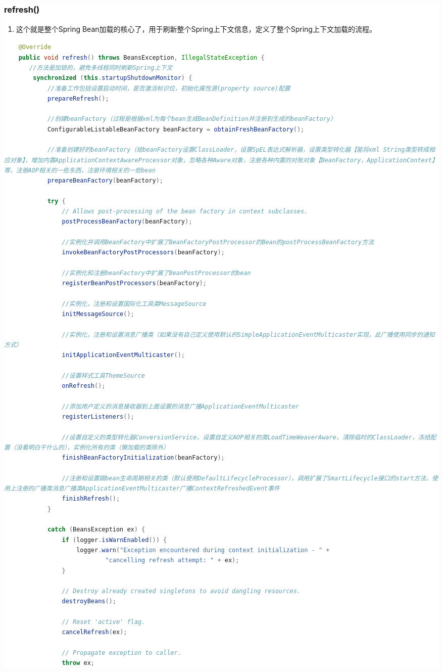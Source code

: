 ### refresh()
1. 这个就是整个Spring Bean加载的核心了，用于刷新整个Spring上下文信息，定义了整个Spring上下文加载的流程。
```java
    @Override
	public void refresh() throws BeansException, IllegalStateException {
       //方法是加锁的，避免多线程同时刷新Spring上下文
		synchronized (this.startupShutdownMonitor) {
			//准备工作包括设置启动时间，是否激活标识位，初始化属性源(property source)配置
			prepareRefresh();

			//创建beanFactory（过程是根据xml为每个bean生成BeanDefinition并注册到生成的beanFactory）
			ConfigurableListableBeanFactory beanFactory = obtainFreshBeanFactory();

			//准备创建好的beanFactory（给beanFactory设置ClassLoader，设置SpEL表达式解析器，设置类型转化器【能将xml String类型转成相应对象】，增加内置ApplicationContextAwareProcessor对象，忽略各种Aware对象，注册各种内置的对账对象【BeanFactory，ApplicationContext】等，注册AOP相关的一些东西，注册环境相关的一些bean
			prepareBeanFactory(beanFactory);

			try {
				// Allows post-processing of the bean factory in context subclasses.
				postProcessBeanFactory(beanFactory);

				//实例化并调用BeanFactory中扩展了BeanFactoryPostProcessor的Bean的postProcessBeanFactory方法
				invokeBeanFactoryPostProcessors(beanFactory);

				//实例化和注册beanFactory中扩展了BeanPostProcessor的bean
				registerBeanPostProcessors(beanFactory);

				//实例化，注册和设置国际化工具类MessageSource
				initMessageSource();

				//实例化，注册和设置消息广播类（如果没有自己定义使用默认的SimpleApplicationEventMulticaster实现，此广播使用同步的通知方式）
				initApplicationEventMulticaster();

				//设置样式工具ThemeSource
				onRefresh();

				//添加用户定义的消息接收器到上面设置的消息广播ApplicationEventMulticaster
				registerListeners();

				//设置自定义的类型转化器ConversionService，设置自定义AOP相关的类LoadTimeWeaverAware，清除临时的ClassLoader，冻结配置（没看明白干什么的），实例化所有的类（懒加载的类除外）
				finishBeanFactoryInitialization(beanFactory);

				//注册和设置跟bean生命周期相关的类（默认使用DefaultLifecycleProcessor），调用扩展了SmartLifecycle接口的start方法，使用上注册的广播类消息广播类ApplicationEventMulticaster广播ContextRefreshedEvent事件 
				finishRefresh();
			}

			catch (BeansException ex) {
				if (logger.isWarnEnabled()) {
					logger.warn("Exception encountered during context initialization - " +
							"cancelling refresh attempt: " + ex);
				}

				// Destroy already created singletons to avoid dangling resources.
				destroyBeans();

				// Reset 'active' flag.
				cancelRefresh(ex);

				// Propagate exception to caller.
				throw ex;
```